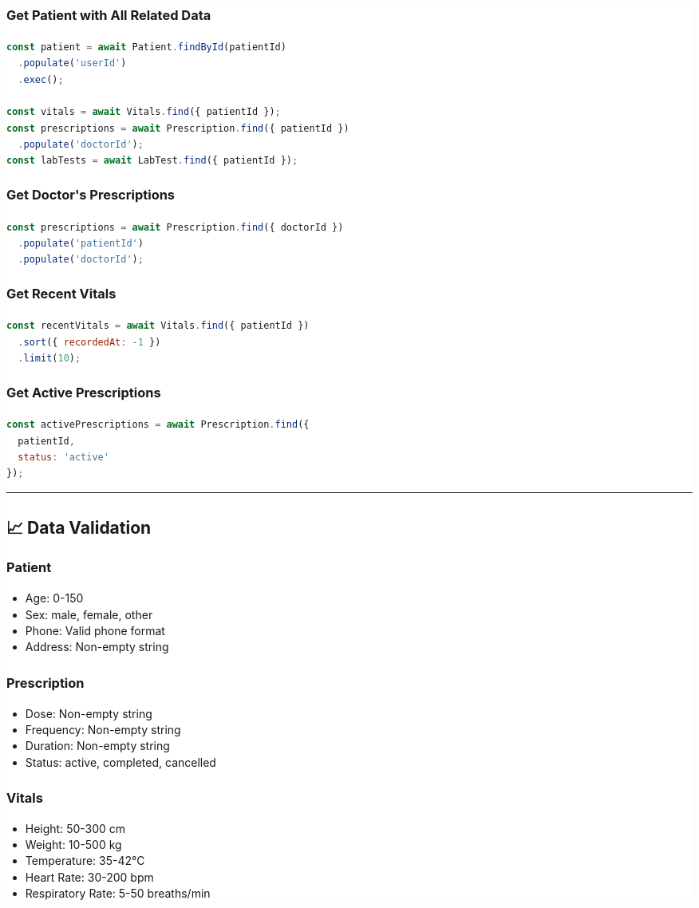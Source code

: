 ### Get Patient with All Related Data
```javascript
const patient = await Patient.findById(patientId)
  .populate('userId')
  .exec();

const vitals = await Vitals.find({ patientId });
const prescriptions = await Prescription.find({ patientId })
  .populate('doctorId');
const labTests = await LabTest.find({ patientId });
```

### Get Doctor's Prescriptions
```javascript
const prescriptions = await Prescription.find({ doctorId })
  .populate('patientId')
  .populate('doctorId');
```

### Get Recent Vitals
```javascript
const recentVitals = await Vitals.find({ patientId })
  .sort({ recordedAt: -1 })
  .limit(10);
```

### Get Active Prescriptions
```javascript
const activePrescriptions = await Prescription.find({
  patientId,
  status: 'active'
});
```

---

## 📈 Data Validation

### Patient
- Age: 0-150
- Sex: male, female, other
- Phone: Valid phone format
- Address: Non-empty string

### Prescription
- Dose: Non-empty string
- Frequency: Non-empty string
- Duration: Non-empty string
- Status: active, completed, cancelled

### Vitals
- Height: 50-300 cm
- Weight: 10-500 kg
- Temperature: 35-42°C
- Heart Rate: 30-200 bpm
- Respiratory Rate: 5-50 breaths/min
